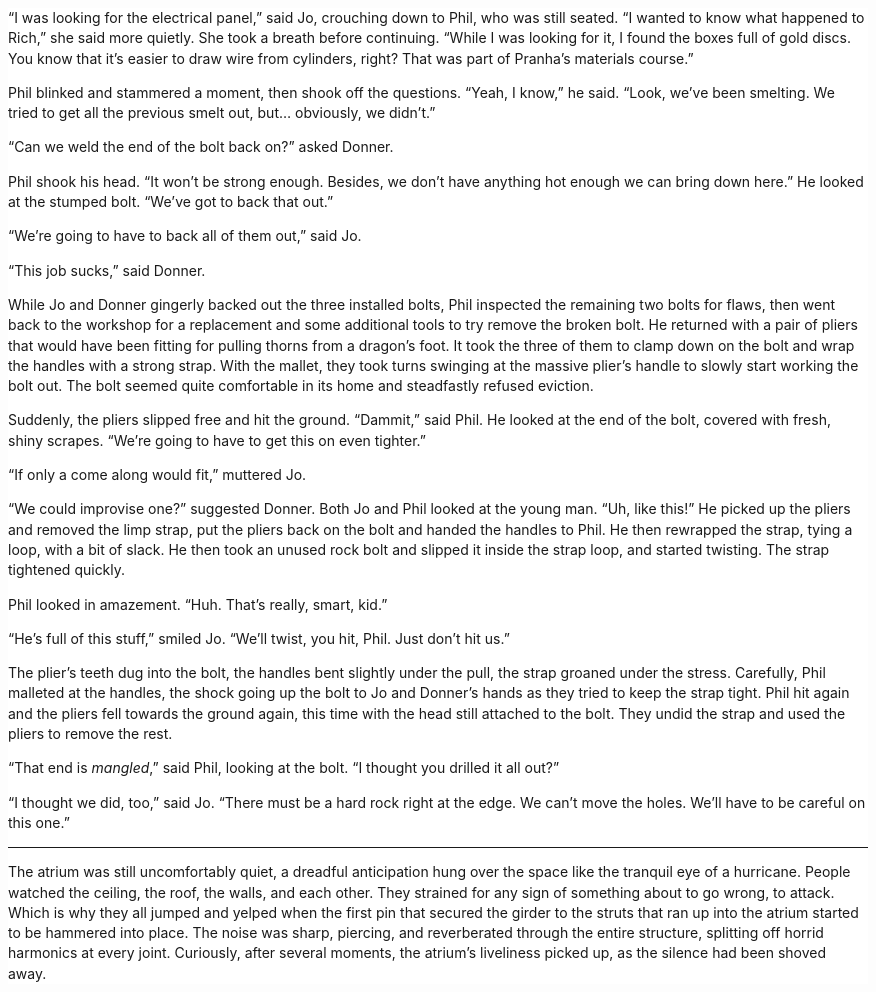 “I was looking for the electrical panel,” said Jo, crouching down to Phil, who was still seated. “I wanted to know what happened to Rich,” she said more quietly. She took a breath before continuing. “While I was looking for it, I found the boxes full of gold discs. You know that it’s easier to draw wire from cylinders, right? That was part of Pranha’s materials course.” 

Phil blinked and stammered a moment, then shook off the questions. “Yeah, I know,” he said. “Look, we’ve been smelting. We tried to get all the previous smelt out, but… obviously, we didn’t.” 

“Can we weld the end of the bolt back on?” asked Donner. 

Phil shook his head. “It won’t be strong enough. Besides, we don’t have anything hot enough we can bring down here.” He looked at the stumped bolt. “We’ve got to back that out.” 

“We’re going to have to back all of them out,” said Jo.

“This job sucks,” said Donner. 

While Jo and Donner gingerly backed out the three installed bolts, Phil inspected the remaining two bolts for flaws, then went back to the workshop for a replacement and some additional tools to try remove the broken bolt. He returned with a pair of pliers that would have been fitting for pulling thorns from a dragon’s foot. It took the three of them to clamp down on the bolt and wrap the handles with a strong strap. With the mallet, they took turns swinging at the massive plier’s handle to slowly start working the bolt out. The bolt seemed quite comfortable in its home and steadfastly refused eviction.      

Suddenly, the pliers slipped free and hit the ground. “Dammit,” said Phil. He looked at the end of the bolt, covered with fresh, shiny scrapes. “We’re going to have to get this on even tighter.” 

“If only a come along would fit,” muttered Jo. 

“We could improvise one?” suggested Donner. Both Jo and Phil looked at the young man. “Uh, like this!” He picked up the pliers and removed the limp strap, put the pliers back on the bolt and handed the handles to Phil. He then rewrapped the strap, tying a loop, with a bit of slack. He then took an unused rock bolt and slipped it inside the strap loop, and started twisting. The strap tightened quickly. 

Phil looked in amazement. “Huh. That’s really, smart, kid.” 

“He’s full of this stuff,” smiled Jo. “We’ll twist, you hit, Phil. Just don’t hit us.” 

The plier’s teeth dug into the bolt, the handles bent slightly under the pull, the strap groaned under the stress. Carefully, Phil malleted at the handles, the shock going up the bolt to Jo and Donner’s hands as they tried to keep the strap tight. Phil hit again and the pliers fell towards the ground again, this time with the head still attached to the bolt. They undid the strap and used the pliers to remove the rest. 

“That end is *mangled*,” said Phil, looking at the bolt. “I thought you drilled it all out?” 

“I thought we did, too,” said Jo. “There must be a hard rock right at the edge. We can’t move the holes. We’ll have to be careful on this one.” 

- - - - - -

The atrium was still uncomfortably quiet, a dreadful anticipation hung over the space like the tranquil eye of a hurricane. People watched the ceiling, the roof, the walls, and each other. They strained for any sign of something about to go wrong, to attack. Which is why they all jumped and yelped when the first pin that secured the girder to the struts that ran up into the atrium started to be hammered into place. The noise was sharp, piercing, and reverberated through the entire structure, splitting off horrid harmonics at every joint. Curiously, after several moments, the atrium’s liveliness picked up, as the silence had been shoved away. 
